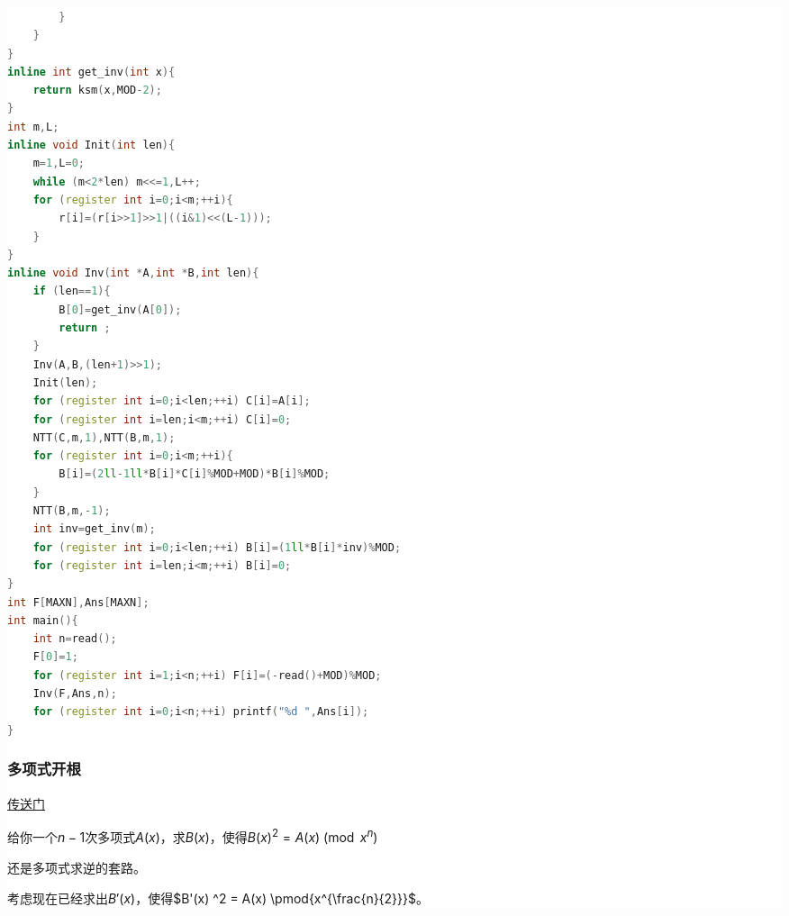 ```cpp
        }
    }
}
inline int get_inv(int x){
	return ksm(x,MOD-2);
}
int m,L;
inline void Init(int len){
	m=1,L=0;
	while (m<2*len) m<<=1,L++;
	for (register int i=0;i<m;++i){
		r[i]=(r[i>>1]>>1|((i&1)<<(L-1)));
	}
}
inline void Inv(int *A,int *B,int len){
	if (len==1){
		B[0]=get_inv(A[0]);
		return ;
	}
	Inv(A,B,(len+1)>>1);
	Init(len);
	for (register int i=0;i<len;++i) C[i]=A[i];
	for (register int i=len;i<m;++i) C[i]=0;
	NTT(C,m,1),NTT(B,m,1);
	for (register int i=0;i<m;++i){
		B[i]=(2ll-1ll*B[i]*C[i]%MOD+MOD)*B[i]%MOD;
	}
	NTT(B,m,-1);
    int inv=get_inv(m);
	for (register int i=0;i<len;++i) B[i]=(1ll*B[i]*inv)%MOD;
	for (register int i=len;i<m;++i) B[i]=0;
}
int F[MAXN],Ans[MAXN];
int main(){
	int n=read();
	F[0]=1;
	for (register int i=1;i<n;++i) F[i]=(-read()+MOD)%MOD;
	Inv(F,Ans,n);
	for (register int i=0;i<n;++i) printf("%d ",Ans[i]);
}
```

### 多项式开根

[传送门](https://www.luogu.org/problem/P5205)

给你一个$n-1$次多项式$A(x)$，求$B(x)$，使得$B(x)^2=A(x) \pmod{x^n}$

还是多项式求逆的套路。

考虑现在已经求出$B'(x)$，使得$B'(x) ^2 = A(x) \pmod{x^{\frac{n}{2}}}$。
